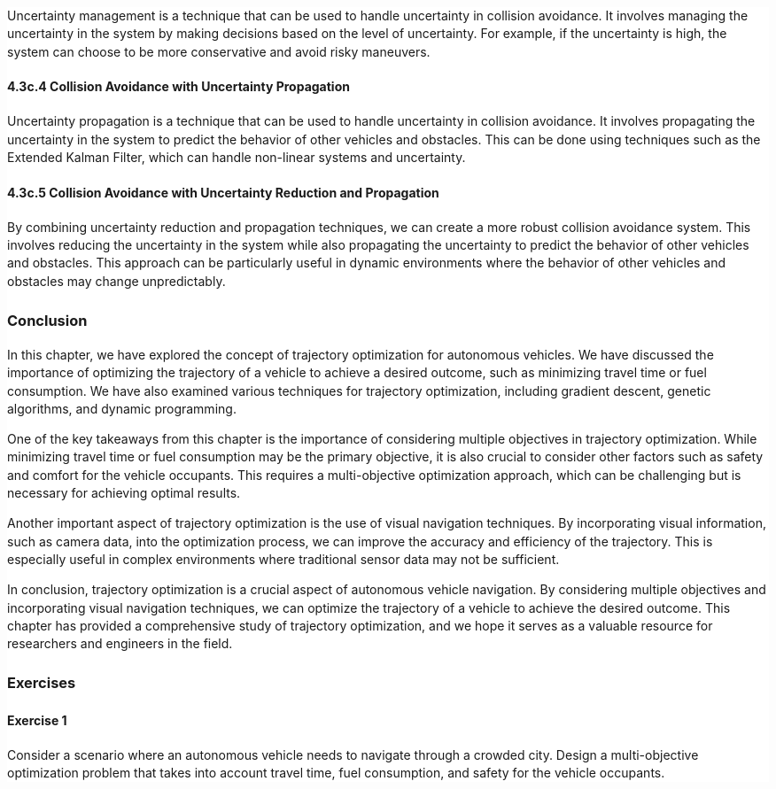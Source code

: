 Uncertainty management is a technique that can be used to handle uncertainty in collision avoidance. It involves managing the uncertainty in the system by making decisions based on the level of uncertainty. For example, if the uncertainty is high, the system can choose to be more conservative and avoid risky maneuvers.

#### 4.3c.4 Collision Avoidance with Uncertainty Propagation

Uncertainty propagation is a technique that can be used to handle uncertainty in collision avoidance. It involves propagating the uncertainty in the system to predict the behavior of other vehicles and obstacles. This can be done using techniques such as the Extended Kalman Filter, which can handle non-linear systems and uncertainty.

#### 4.3c.5 Collision Avoidance with Uncertainty Reduction and Propagation

By combining uncertainty reduction and propagation techniques, we can create a more robust collision avoidance system. This involves reducing the uncertainty in the system while also propagating the uncertainty to predict the behavior of other vehicles and obstacles. This approach can be particularly useful in dynamic environments where the behavior of other vehicles and obstacles may change unpredictably.





### Conclusion

In this chapter, we have explored the concept of trajectory optimization for autonomous vehicles. We have discussed the importance of optimizing the trajectory of a vehicle to achieve a desired outcome, such as minimizing travel time or fuel consumption. We have also examined various techniques for trajectory optimization, including gradient descent, genetic algorithms, and dynamic programming.

One of the key takeaways from this chapter is the importance of considering multiple objectives in trajectory optimization. While minimizing travel time or fuel consumption may be the primary objective, it is also crucial to consider other factors such as safety and comfort for the vehicle occupants. This requires a multi-objective optimization approach, which can be challenging but is necessary for achieving optimal results.

Another important aspect of trajectory optimization is the use of visual navigation techniques. By incorporating visual information, such as camera data, into the optimization process, we can improve the accuracy and efficiency of the trajectory. This is especially useful in complex environments where traditional sensor data may not be sufficient.

In conclusion, trajectory optimization is a crucial aspect of autonomous vehicle navigation. By considering multiple objectives and incorporating visual navigation techniques, we can optimize the trajectory of a vehicle to achieve the desired outcome. This chapter has provided a comprehensive study of trajectory optimization, and we hope it serves as a valuable resource for researchers and engineers in the field.

### Exercises

#### Exercise 1
Consider a scenario where an autonomous vehicle needs to navigate through a crowded city. Design a multi-objective optimization problem that takes into account travel time, fuel consumption, and safety for the vehicle occupants.
